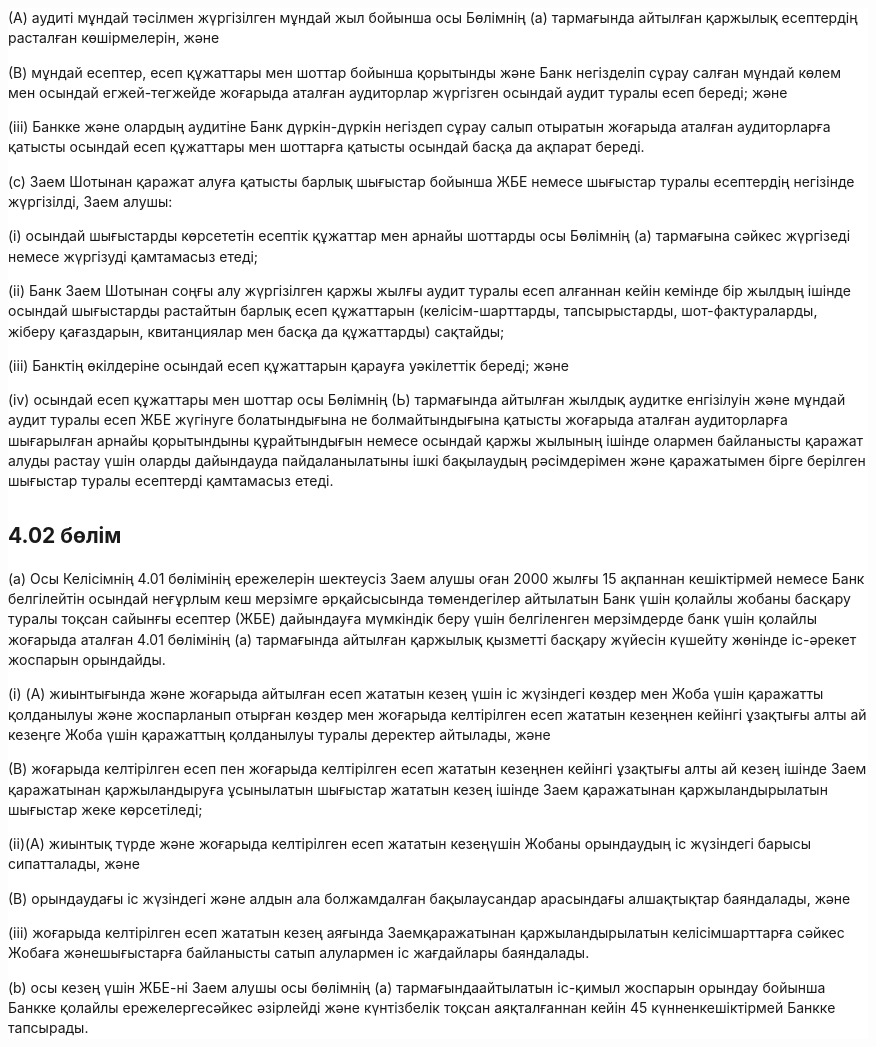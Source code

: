 (А) аудитi мұндай тәсiлмен жүргiзiлген мұндай жыл бойынша осы Бөлiмнiң (а) тармағында айтылған қаржылық есептердiң расталған көшiрмелерiн, және

(В) мұндай есептер, есеп құжаттары мен шоттар бойынша қорытынды және Банк негiзделiп сұрау салған мұндай көлем мен осындай егжей-тегжейде жоғарыда аталған аудиторлар жүргiзген осындай аудит туралы есеп бередi; және

(ііі) Банкке және олардың аудитiне Банк дүркiн-дүркiн негiздеп сұрау салып отыратын жоғарыда аталған аудиторларға қатысты осындай есеп құжаттары мен шоттарға қатысты осындай басқа да ақпарат бередi.

(с) Заем Шотынан қаражат алуға қатысты барлық шығыстар бойынша ЖБЕ немесе шығыстар туралы есептердiң негiзiнде жүргiзiлдi, Заем алушы:

(i) осындай шығыстарды көрсететiн есептiк құжаттар мен арнайы шоттарды осы Бөлiмнiң (а) тармағына сәйкес жүргiзедi немесе жүргiзудi қамтамасыз етедi;

(ii) Банк Заем Шотынан соңғы алу жүргiзiлген қаржы жылғы аудит туралы есеп алғаннан кейiн кемiнде бiр жылдың iшiнде осындай шығыстарды растайтын барлық есеп құжаттарын (келiсiм-шарттарды, тапсырыстарды, шот-фактураларды, жіберу қағаздарын, квитанциялар мен басқа да құжаттарды) сақтайды;

(iii) Банктiң өкiлдерiне осындай есеп құжаттарын қарауға уәкiлеттiк бередi; және

(iv) осындай есеп құжаттары мен шоттар осы Бөлiмнiң (Ь) тармағында айтылған жылдық аудитке енгiзiлуiн және мұндай аудит туралы есеп ЖБЕ жүгiнуге болатындығына не болмайтындығына қатысты жоғарыда аталған аудиторларға шығарылған арнайы қорытындыны құрайтындығын немесе осындай қаржы жылының iшiнде олармен байланысты қаражат алуды растау үшiн оларды дайындауда пайдаланылатыны iшкi бақылаудың рәсiмдерiмен және қаражатымен бiрге берiлген шығыстар туралы есептердi қамтамасыз етедi.

## 4.02 бөлiм

(а) Осы Келiсiмнiң 4.01 бөлiмiнiң ережелерiн шектеусiз Заем алушы оған 2000 жылғы 15 ақпаннан кешiктiрмей немесе Банк белгiлейтiн осындай неғұрлым кеш мерзiмге әрқайсысында төмендегiлер айтылатын Банк үшiн қолайлы жобаны басқару туралы тоқсан сайынғы есептер (ЖБЕ) дайындауға мүмкiндiк беру үшiн белгiленген мерзiмдерде банк үшiн қолайлы жоғарыда аталған 4.01 бөлiмiнiң (а) тармағында айтылған қаржылық қызметтi басқару жүйесiн күшейту жөнiнде iс-әрекет жоспарын орындайды.

(i) (А) жиынтығында және жоғарыда айтылған есеп жататын кезең үшiн iс жүзiндегi көздер мен Жоба үшiн қаражатты қолданылуы және жоспарланып отырған көздер мен жоғарыда келтiрiлген есеп жататын кезеңнен кейiнгі ұзақтығы алты ай кезеңге Жоба үшiн қаражаттың қолданылуы туралы деректер айтылады, және

(В) жоғарыда келтiрілген есеп пен жоғарыда келтiрiлген есеп жататын кезеңнен кейiнгi ұзақтығы алты ай кезең iшiнде Заем қаражатынан қаржыландыруға ұсынылатын шығыстар жататын кезең iшiнде Заем қаражатынан қаржыландырылатын шығыстар жеке көрсетiледi;

(ii)(А) жиынтық түрде және жоғарыда келтiрiлген есеп жататын кезеңүшiн Жобаны орындаудың iс жүзiндегi барысы сипатталады, және

(В) орындаудағы iс жүзiндегi және алдын ала болжамдалған бақылаусандар арасындағы алшақтықтар баяндалады, және

(ііі) жоғарыда келтiрiлген есеп жататын кезең аяғында Заемқаражатынан қаржыландырылатын келiсiмшарттарға сәйкес Жобаға жәнешығыстарға байланысты сатып алулармен iс жағдайлары баяндалады.

(b) осы кезең үшiн ЖБЕ-нi Заем алушы осы бөлiмнiң (а) тармағындаайтылатын iс-қимыл жоспарын орындау бойынша Банкке қолайлы ережелергесәйкес әзiрлейдi және күнтiзбелiк тоқсан аяқталғаннан кейiн 45 күнненкешiктiрмей Банкке тапсырады.
